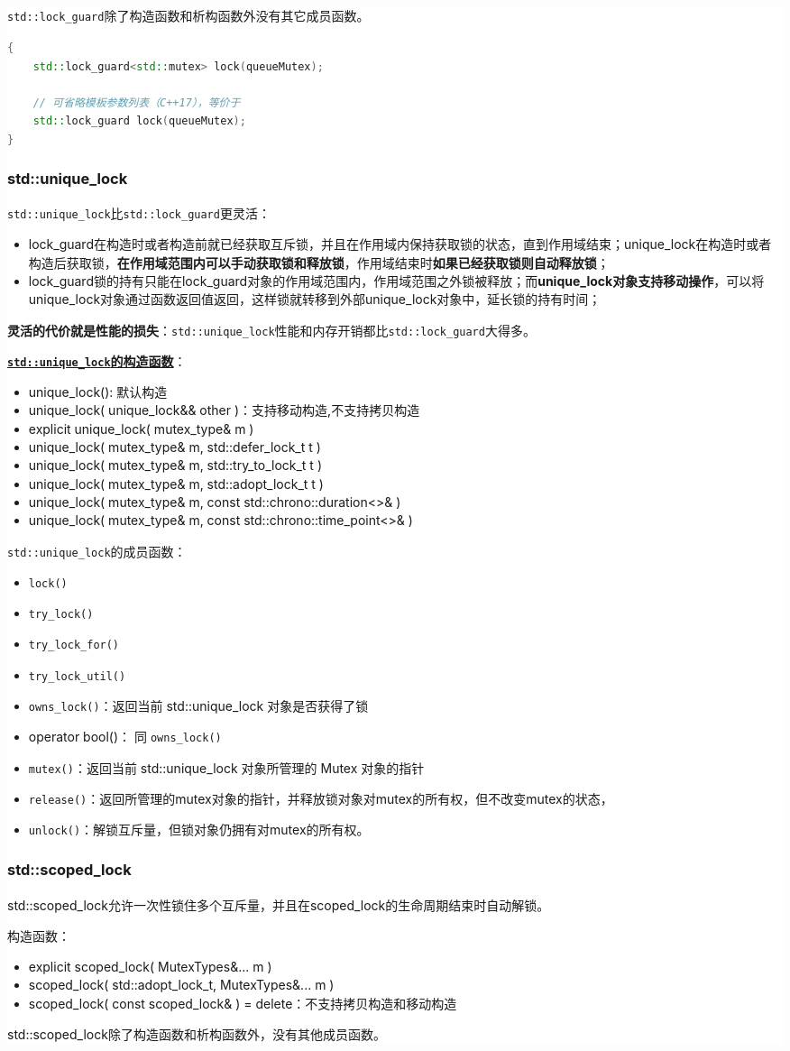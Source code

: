 `std::lock_guard`除了构造函数和析构函数外没有其它成员函数。

```cpp
{
    std::lock_guard<std::mutex> lock(queueMutex);

    // 可省略模板参数列表（C++17），等价于
    std::lock_guard lock(queueMutex);
}
```

### std::unique_lock
`std::unique_lock`比`std::lock_guard`更灵活：
+ lock_guard在构造时或者构造前就已经获取互斥锁，并且在作用域内保持获取锁的状态，直到作用域结束；unique_lock在构造时或者构造后获取锁，**在作用域范围内可以手动获取锁和释放锁**，作用域结束时**如果已经获取锁则自动释放锁**；
+ lock_guard锁的持有只能在lock_guard对象的作用域范围内，作用域范围之外锁被释放；而**unique_lock对象支持移动操作**，可以将unique_lock对象通过函数返回值返回，这样锁就转移到外部unique_lock对象中，延长锁的持有时间；

**灵活的代价就是性能的损失**：`std::unique_lock`性能和内存开销都比`std::lock_guard`大得多。

**[`std::unique_lock`的构造函数](https://en.cppreference.com/w/cpp/thread/unique_lock/unique_lock.html)**：
+ unique_lock(): 默认构造
+ unique_lock( unique_lock&& other )：支持移动构造,不支持拷贝构造
+ explicit unique_lock( mutex_type& m )
+ unique_lock( mutex_type& m, std::defer_lock_t t )
+ unique_lock( mutex_type& m, std::try_to_lock_t t )
+ unique_lock( mutex_type& m, std::adopt_lock_t t )
+ unique_lock( mutex_type& m, const std::chrono::duration<>& )
+ unique_lock( mutex_type& m, const std::chrono::time_point<>& )

`std::unique_lock`的成员函数：
+ `lock()`

+ `try_lock()`
+ `try_lock_for()`
+ `try_lock_util()`
+ `owns_lock()`：返回当前 std::unique_lock 对象是否获得了锁
+ operator bool()： 同 `owns_lock()`
+ `mutex()`：返回当前 std::unique_lock 对象所管理的 Mutex 对象的指针
+ `release()`：返回所管理的mutex对象的指针，并释放锁对象对mutex的所有权，但不改变mutex的状态，
+ `unlock()`：解锁互斥量，但锁对象仍拥有对mutex的所有权。

### std::scoped_lock
std::scoped_lock允许一次性锁住多个互斥量，并且在scoped_lock的生命周期结束时自动解锁。

构造函数：
+ explicit scoped_lock( MutexTypes&... m )
+ scoped_lock( std::adopt_lock_t, MutexTypes&... m )
+ scoped_lock( const scoped_lock& ) = delete：不支持拷贝构造和移动构造

std::scoped_lock除了构造函数和析构函数外，没有其他成员函数。


